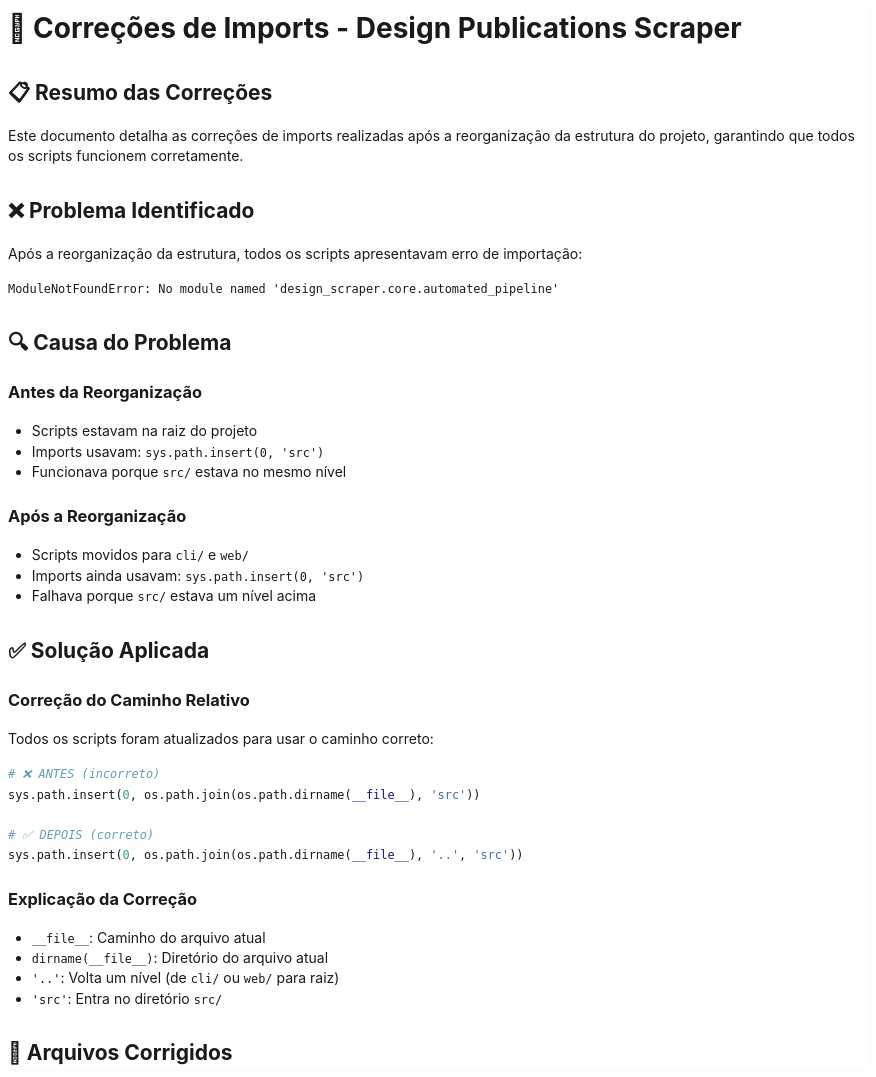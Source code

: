 # 🔧 Correções de Imports - Design Publications Scraper

## 📋 **Resumo das Correções**

Este documento detalha as correções de imports realizadas após a reorganização da estrutura do projeto, garantindo que todos os scripts funcionem corretamente.

## ❌ **Problema Identificado**

Após a reorganização da estrutura, todos os scripts apresentavam erro de importação:

```
ModuleNotFoundError: No module named 'design_scraper.core.automated_pipeline'
```

## 🔍 **Causa do Problema**

### **Antes da Reorganização**
- Scripts estavam na raiz do projeto
- Imports usavam: `sys.path.insert(0, 'src')`
- Funcionava porque `src/` estava no mesmo nível

### **Após a Reorganização**
- Scripts movidos para `cli/` e `web/`
- Imports ainda usavam: `sys.path.insert(0, 'src')`
- Falhava porque `src/` estava um nível acima

## ✅ **Solução Aplicada**

### **Correção do Caminho Relativo**
Todos os scripts foram atualizados para usar o caminho correto:

```python
# ❌ ANTES (incorreto)
sys.path.insert(0, os.path.join(os.path.dirname(__file__), 'src'))

# ✅ DEPOIS (correto)
sys.path.insert(0, os.path.join(os.path.dirname(__file__), '..', 'src'))
```

### **Explicação da Correção**
- `__file__`: Caminho do arquivo atual
- `dirname(__file__)`: Diretório do arquivo atual
- `'..'`: Volta um nível (de `cli/` ou `web/` para raiz)
- `'src'`: Entra no diretório `src/`

## 📁 **Arquivos Corrigidos**
